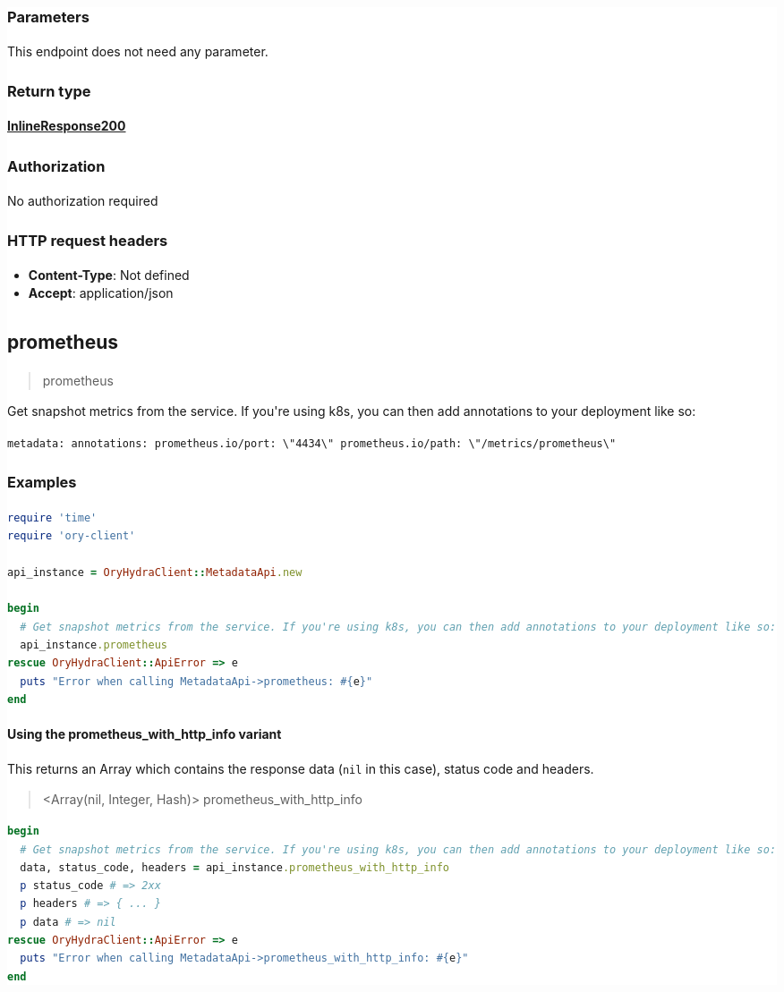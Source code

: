 ### Parameters

This endpoint does not need any parameter.

### Return type

[**InlineResponse200**](InlineResponse200.md)

### Authorization

No authorization required

### HTTP request headers

- **Content-Type**: Not defined
- **Accept**: application/json


## prometheus

> prometheus

Get snapshot metrics from the service. If you're using k8s, you can then add annotations to your deployment like so:

``` metadata: annotations: prometheus.io/port: \"4434\" prometheus.io/path: \"/metrics/prometheus\" ```

### Examples

```ruby
require 'time'
require 'ory-client'

api_instance = OryHydraClient::MetadataApi.new

begin
  # Get snapshot metrics from the service. If you're using k8s, you can then add annotations to your deployment like so:
  api_instance.prometheus
rescue OryHydraClient::ApiError => e
  puts "Error when calling MetadataApi->prometheus: #{e}"
end
```

#### Using the prometheus_with_http_info variant

This returns an Array which contains the response data (`nil` in this case), status code and headers.

> <Array(nil, Integer, Hash)> prometheus_with_http_info

```ruby
begin
  # Get snapshot metrics from the service. If you're using k8s, you can then add annotations to your deployment like so:
  data, status_code, headers = api_instance.prometheus_with_http_info
  p status_code # => 2xx
  p headers # => { ... }
  p data # => nil
rescue OryHydraClient::ApiError => e
  puts "Error when calling MetadataApi->prometheus_with_http_info: #{e}"
end
```
